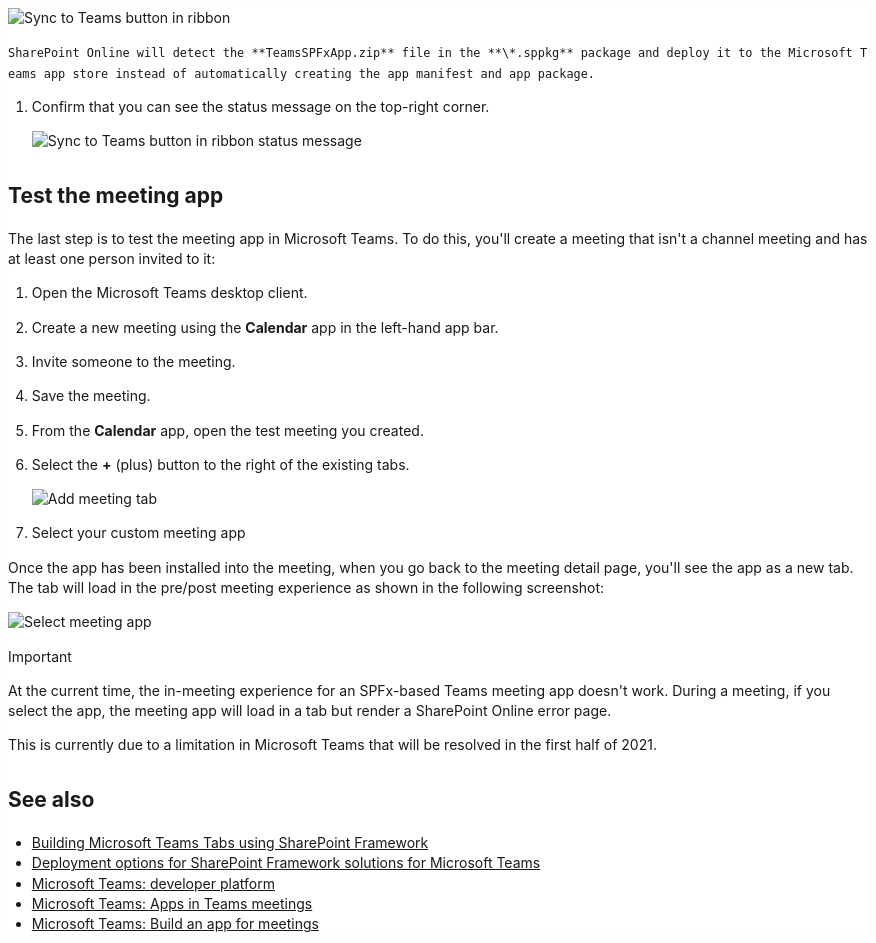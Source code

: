    ![Sync to Teams button in ribbon](../images/sp-teams-sync-to-teams-button.png)

    SharePoint Online will detect the **TeamsSPFxApp.zip** file in the **\*.sppkg** package and deploy it to the Microsoft Teams app store instead of automatically creating the app manifest and app package.

1. Confirm that you can see the status message on the top-right corner.

    ![Sync to Teams button in ribbon status message](../images/teams-successfully-synced.png)

## Test the meeting app

The last step is to test the meeting app in Microsoft Teams. To do this, you'll create a meeting that isn't a channel meeting and has at least one person invited to it:

1. Open the Microsoft Teams desktop client.
1. Create a new meeting using the **Calendar** app in the left-hand app bar.
1. Invite someone to the meeting.
1. Save the meeting.
1. From the **Calendar** app, open the test meeting you created.
1. Select the **+** (plus) button to the right of the existing tabs.

    ![Add meeting tab](../images/build-for-teams/build-for-teams-meeting-app-add-app.png)

1. Select your custom meeting app

Once the app has been installed into the meeting, when you go back to the meeting detail page, you'll see the app as a new tab. The tab will load in the pre/post meeting experience as shown in the following screenshot:

![Select meeting app](../images/build-for-teams/build-for-pre-post-meeting-exp.png)

> [!IMPORTANT]
> At the current time, the in-meeting experience for an SPFx-based Teams meeting app doesn't work. During a meeting, if you select the app, the meeting app will load in a tab but render a SharePoint Online error page.
>
> This is currently due to a limitation in Microsoft Teams that will be resolved in the first half of 2021.

## See also

- [Building Microsoft Teams Tabs using SharePoint Framework](integrate-with-teams-introduction.md)
- [Deployment options for SharePoint Framework solutions for Microsoft Teams](deployment-spfx-teams-solutions.md)
- [Microsoft Teams: developer platform](/microsoftteams/platform/overview)
- [Microsoft Teams: Apps in Teams meetings](/microsoftteams/platform/apps-in-teams-meetings/teams-apps-in-meetings)
- [Microsoft Teams: Build an app for meetings](/microsoftteams/platform/apps-in-teams-meetings/create-apps-for-teams-meetings?tabs=javascript)
